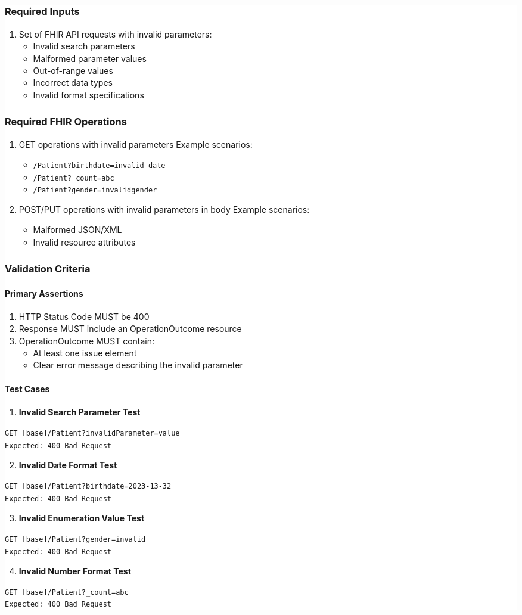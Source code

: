 ### Required Inputs
1. Set of FHIR API requests with invalid parameters:
   - Invalid search parameters
   - Malformed parameter values
   - Out-of-range values
   - Incorrect data types
   - Invalid format specifications

### Required FHIR Operations
1. GET operations with invalid parameters
   Example scenarios:
   - `/Patient?birthdate=invalid-date`
   - `/Patient?_count=abc`
   - `/Patient?gender=invalidgender`
   
2. POST/PUT operations with invalid parameters in body
   Example scenarios:
   - Malformed JSON/XML
   - Invalid resource attributes

### Validation Criteria

#### Primary Assertions
1. HTTP Status Code MUST be 400
2. Response MUST include an OperationOutcome resource
3. OperationOutcome MUST contain:
   - At least one issue element
   - Clear error message describing the invalid parameter

#### Test Cases

1. **Invalid Search Parameter Test**
```
GET [base]/Patient?invalidParameter=value
Expected: 400 Bad Request
```

2. **Invalid Date Format Test**
```
GET [base]/Patient?birthdate=2023-13-32
Expected: 400 Bad Request
```

3. **Invalid Enumeration Value Test**
```
GET [base]/Patient?gender=invalid
Expected: 400 Bad Request
```

4. **Invalid Number Format Test**
```
GET [base]/Patient?_count=abc
Expected: 400 Bad Request
```

